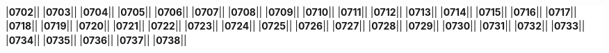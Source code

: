 |**0702**||
|**0703**||
|**0704**||
|**0705**||
|**0706**||
|**0707**||
|**0708**||
|**0709**||
|**0710**||
|**0711**||
|**0712**||
|**0713**||
|**0714**||
|**0715**||
|**0716**||
|**0717**||
|**0718**||
|**0719**||
|**0720**||
|**0721**||
|**0722**||
|**0723**||
|**0724**||
|**0725**||
|**0726**||
|**0727**||
|**0728**||
|**0729**||
|**0730**||
|**0731**||
|**0732**||
|**0733**||
|**0734**||
|**0735**||
|**0736**||
|**0737**||
|**0738**||